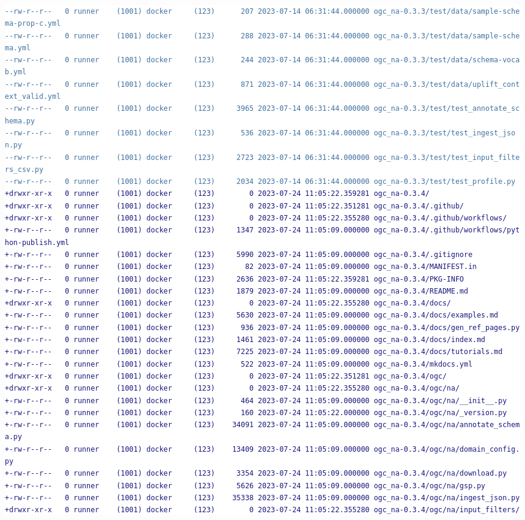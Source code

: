 ```diff
--rw-r--r--   0 runner    (1001) docker     (123)      207 2023-07-14 06:31:44.000000 ogc_na-0.3.3/test/data/sample-schema-prop-c.yml
--rw-r--r--   0 runner    (1001) docker     (123)      288 2023-07-14 06:31:44.000000 ogc_na-0.3.3/test/data/sample-schema.yml
--rw-r--r--   0 runner    (1001) docker     (123)      244 2023-07-14 06:31:44.000000 ogc_na-0.3.3/test/data/schema-vocab.yml
--rw-r--r--   0 runner    (1001) docker     (123)      871 2023-07-14 06:31:44.000000 ogc_na-0.3.3/test/data/uplift_context_valid.yml
--rw-r--r--   0 runner    (1001) docker     (123)     3965 2023-07-14 06:31:44.000000 ogc_na-0.3.3/test/test_annotate_schema.py
--rw-r--r--   0 runner    (1001) docker     (123)      536 2023-07-14 06:31:44.000000 ogc_na-0.3.3/test/test_ingest_json.py
--rw-r--r--   0 runner    (1001) docker     (123)     2723 2023-07-14 06:31:44.000000 ogc_na-0.3.3/test/test_input_filters_csv.py
--rw-r--r--   0 runner    (1001) docker     (123)     2034 2023-07-14 06:31:44.000000 ogc_na-0.3.3/test/test_profile.py
+drwxr-xr-x   0 runner    (1001) docker     (123)        0 2023-07-24 11:05:22.359281 ogc_na-0.3.4/
+drwxr-xr-x   0 runner    (1001) docker     (123)        0 2023-07-24 11:05:22.351281 ogc_na-0.3.4/.github/
+drwxr-xr-x   0 runner    (1001) docker     (123)        0 2023-07-24 11:05:22.355280 ogc_na-0.3.4/.github/workflows/
+-rw-r--r--   0 runner    (1001) docker     (123)     1347 2023-07-24 11:05:09.000000 ogc_na-0.3.4/.github/workflows/python-publish.yml
+-rw-r--r--   0 runner    (1001) docker     (123)     5990 2023-07-24 11:05:09.000000 ogc_na-0.3.4/.gitignore
+-rw-r--r--   0 runner    (1001) docker     (123)       82 2023-07-24 11:05:09.000000 ogc_na-0.3.4/MANIFEST.in
+-rw-r--r--   0 runner    (1001) docker     (123)     2636 2023-07-24 11:05:22.359281 ogc_na-0.3.4/PKG-INFO
+-rw-r--r--   0 runner    (1001) docker     (123)     1879 2023-07-24 11:05:09.000000 ogc_na-0.3.4/README.md
+drwxr-xr-x   0 runner    (1001) docker     (123)        0 2023-07-24 11:05:22.355280 ogc_na-0.3.4/docs/
+-rw-r--r--   0 runner    (1001) docker     (123)     5630 2023-07-24 11:05:09.000000 ogc_na-0.3.4/docs/examples.md
+-rw-r--r--   0 runner    (1001) docker     (123)      936 2023-07-24 11:05:09.000000 ogc_na-0.3.4/docs/gen_ref_pages.py
+-rw-r--r--   0 runner    (1001) docker     (123)     1461 2023-07-24 11:05:09.000000 ogc_na-0.3.4/docs/index.md
+-rw-r--r--   0 runner    (1001) docker     (123)     7225 2023-07-24 11:05:09.000000 ogc_na-0.3.4/docs/tutorials.md
+-rw-r--r--   0 runner    (1001) docker     (123)      522 2023-07-24 11:05:09.000000 ogc_na-0.3.4/mkdocs.yml
+drwxr-xr-x   0 runner    (1001) docker     (123)        0 2023-07-24 11:05:22.351281 ogc_na-0.3.4/ogc/
+drwxr-xr-x   0 runner    (1001) docker     (123)        0 2023-07-24 11:05:22.355280 ogc_na-0.3.4/ogc/na/
+-rw-r--r--   0 runner    (1001) docker     (123)      464 2023-07-24 11:05:09.000000 ogc_na-0.3.4/ogc/na/__init__.py
+-rw-r--r--   0 runner    (1001) docker     (123)      160 2023-07-24 11:05:22.000000 ogc_na-0.3.4/ogc/na/_version.py
+-rw-r--r--   0 runner    (1001) docker     (123)    34091 2023-07-24 11:05:09.000000 ogc_na-0.3.4/ogc/na/annotate_schema.py
+-rw-r--r--   0 runner    (1001) docker     (123)    13409 2023-07-24 11:05:09.000000 ogc_na-0.3.4/ogc/na/domain_config.py
+-rw-r--r--   0 runner    (1001) docker     (123)     3354 2023-07-24 11:05:09.000000 ogc_na-0.3.4/ogc/na/download.py
+-rw-r--r--   0 runner    (1001) docker     (123)     5626 2023-07-24 11:05:09.000000 ogc_na-0.3.4/ogc/na/gsp.py
+-rw-r--r--   0 runner    (1001) docker     (123)    35338 2023-07-24 11:05:09.000000 ogc_na-0.3.4/ogc/na/ingest_json.py
+drwxr-xr-x   0 runner    (1001) docker     (123)        0 2023-07-24 11:05:22.355280 ogc_na-0.3.4/ogc/na/input_filters/
```
